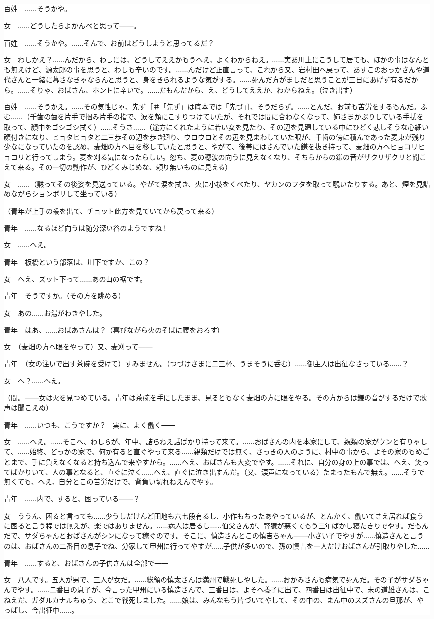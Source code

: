 百姓　……そうかや。

女　……どうしたらよかんべと思って――。

百姓　……そうかや。……そんで、お前はどうしようと思ってるだ？

女　わしかえ？……んだから、わしには、どうしてええかもうへえ、よくわからねえ。……実あ川上にこうして居ても、ほかの事はなんとも無えけど、源太郎の事を思うと、わしも辛いのです。……んだけど正直言って、これから又、岩村田へ戻って、あすこのおっかさんや道代さんと一緒に暮さなきゃならんと思うと、身をきられるような気がする。……死んだ方がましだと思うことが三日にあげず有るだから。……そりゃ、おばさん、ホントに辛いで。……だもんだから、え、どうしてええか、わからねえ。（泣き出す）

百姓　……そうかえ。……その気性じゃ、先ず［＃「先ず」は底本では「先づ」］、そうだらず。……とんだ、お前も苦労をするもんだ。ふむ……（千歯の歯を片手で掴み片手の指で、涙を頬にこすりつけていたが、それでは間に合わなくなって、姉さまかぶりしている手拭を取って、顔中をゴシゴシ拭く）……そうさ……（途方にくれたように若い女を見たり、その辺を見廻している中にひどく悲しそうな心細い顔付きになり、ヒョタヒョタと二三歩その辺を歩き廻り、ウロウロとその辺を見まわしていた眼が、千歯の傍に積んであった麦束が残り少なになっていたのを認め、麦畑の方へ目を移していたと思うと、やがて、後帯にはさんでいた鎌を抜き持って、麦畑の方へヒョコリヒョコリと行ってしまう。麦を刈る気になったらしい。忽ち、麦の穂波の向うに見えなくなり、そちらからの鎌の音がザクリザクリと聞こえて来る。その一切の動作が、ひどくみじめな、頼り無いものに見える）

女　……（黙ってその後姿を見送っている。やがて涙を拭き、火に小枝をくべたり、ヤカンのフタを取って覗いたりする。あと、煙を見詰めながらションボリして坐っている）


（青年が上手の叢を出て、チョット此方を見ていてから戻って来る）



青年　……なるほど向うは随分深い谷のようですね！

女　……へえ。

青年　板橋という部落は、川下ですか、この？

女　へえ、ズット下って……あの山の裾です。

青年　そうですか。（その方を眺める）

女　あの……お湯がわきやした。

青年　はあ、……おばあさんは？（喜びながら火のそばに腰をおろす）

女　（麦畑の方へ眼をやって）又、麦刈って――

青年　（女の注いで出す茶碗を受けて）すみません。（つづけさまに二三杯、うまそうに呑む）……御主人は出征なさっている……？

女　へ？……へえ。


（間。――女は火を見つめている。青年は茶碗を手にしたまま、見るともなく麦畑の方に眼をやる。その方からは鎌の音がするだけで歌声は聞こえぬ）



青年　……いつも、こうですか？　実に、よく働く――

女　……へえ。……そこへ、わしらが、年中、詰らねえ話ばかり持って来て。……おばさんの内を本家にして、親類の家がウンと有りゃして、……始終、どっかの家で、何か有ると直ぐやって来る……親類だけでは無く、さっきの人のように、村中の事から、よその家のもめごとまで、手に負えなくなると持ち込んで来やすから。……へえ、おばさんも大変でやす。……それに、自分の身の上の事では、へえ、笑ってばかりいて、人の事となると、直ぐに泣く……へえ、直ぐに泣き出すんだ。（又、涙声になっている）たまったもんで無え。……そうで無くても、へえ、自分とこの苦労だけで、背負い切れねえんでやす。

青年　……内で、すると、困っている――？

女　ううん、困ると言っても……少うしだけんど田地も六七段有るし、小作もちったあやっているが、とんかく、働いてさえ居れば食うに困ると言う程では無えが、楽ではありません。……病人は居るし……伯父さんが、腎臓が悪くてもう三年ばかし寝たきりでやす。だもんだで、サダちゃんとおばさんがシンになって稼ぐのです。そこに、慎造さんとこの慎吉ちゃん――小さい子でやすが……慎造さんと言うのは、おばさんの二番目の息子でね、分家して甲州に行ってやすが……子供が多いので、孫の慎吉を一人だけおばさんが引取りやした……

青年　……すると、おばさんの子供さんは全部で――

女　八人です。五人が男で、三人が女だ。……総領の慎太さんは満州で戦死しやした。……おかみさんも病気で死んだ。その子がサダちゃんでやす。……二番目の息子が、今言った甲州にいる慎造さんで、三番目は、よそへ養子に出て、四番目は出征中で、末の道雄さんは、こねえだ、ガダルカナルちゅう、とこで戦死しました。……娘は、みんなもう片づいてやして、その中の、まん中のスズさんの旦那が、やっぱし、今出征中……。

